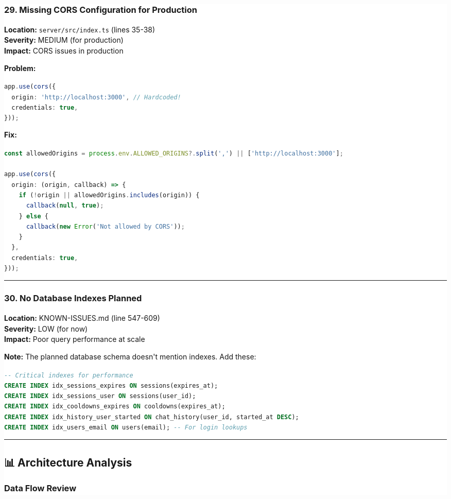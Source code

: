 
### 29. **Missing CORS Configuration for Production**

**Location:** `server/src/index.ts` (lines 35-38)  
**Severity:** MEDIUM (for production)  
**Impact:** CORS issues in production

**Problem:**
```typescript
app.use(cors({
  origin: 'http://localhost:3000', // Hardcoded!
  credentials: true,
}));
```

**Fix:**
```typescript
const allowedOrigins = process.env.ALLOWED_ORIGINS?.split(',') || ['http://localhost:3000'];

app.use(cors({
  origin: (origin, callback) => {
    if (!origin || allowedOrigins.includes(origin)) {
      callback(null, true);
    } else {
      callback(new Error('Not allowed by CORS'));
    }
  },
  credentials: true,
}));
```

---

### 30. **No Database Indexes Planned**

**Location:** KNOWN-ISSUES.md (line 547-609)  
**Severity:** LOW (for now)  
**Impact:** Poor query performance at scale

**Note:** The planned database schema doesn't mention indexes. Add these:

```sql
-- Critical indexes for performance
CREATE INDEX idx_sessions_expires ON sessions(expires_at);
CREATE INDEX idx_sessions_user ON sessions(user_id);
CREATE INDEX idx_cooldowns_expires ON cooldowns(expires_at);
CREATE INDEX idx_history_user_started ON chat_history(user_id, started_at DESC);
CREATE INDEX idx_users_email ON users(email); -- For login lookups
```

---

## 📊 Architecture Analysis

### Data Flow Review
